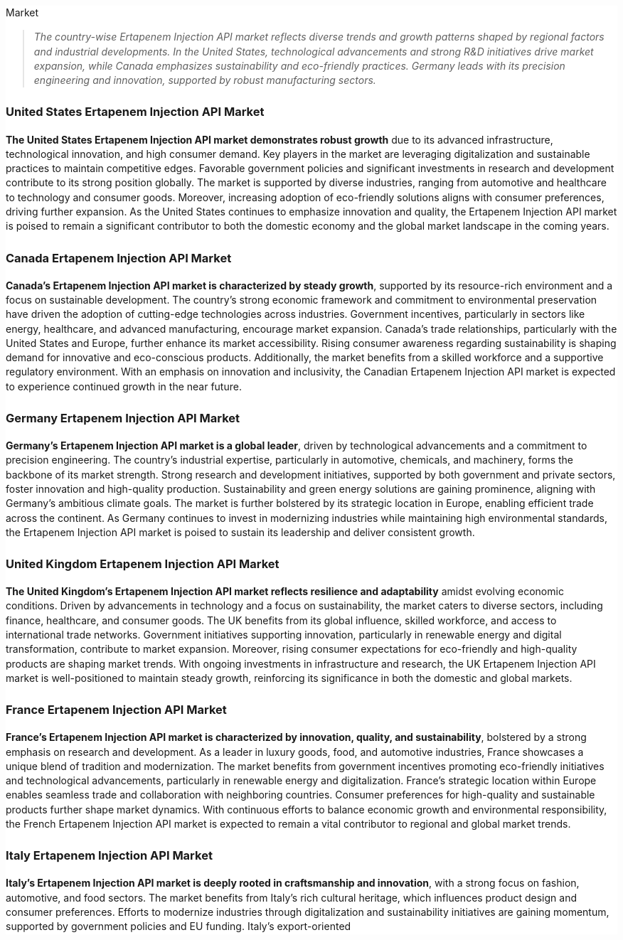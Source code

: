 Market<br /></span></h1><blockquote><p><em><span class="">The country-wise Ertapenem Injection API market reflects diverse trends and growth patterns shaped by regional factors and industrial developments. In the United States, technological advancements and strong R&amp;D initiatives drive market expansion, while Canada emphasizes sustainability and eco-friendly practices. Germany leads with its precision engineering and innovation, supported by robust manufacturing sectors.</span></em></p></blockquote><h3><strong>United States Ertapenem Injection API Market</strong></h3><p><strong>The United States Ertapenem Injection API market demonstrates robust growth</strong> due to its advanced infrastructure, technological innovation, and high consumer demand. Key players in the market are leveraging digitalization and sustainable practices to maintain competitive edges. Favorable government policies and significant investments in research and development contribute to its strong position globally. The market is supported by diverse industries, ranging from automotive and healthcare to technology and consumer goods. Moreover, increasing adoption of eco-friendly solutions aligns with consumer preferences, driving further expansion. As the United States continues to emphasize innovation and quality, the Ertapenem Injection API market is poised to remain a significant contributor to both the domestic economy and the global market landscape in the coming years.</p><h3><strong>Canada Ertapenem Injection API Market</strong></h3><p><strong>Canada&rsquo;s Ertapenem Injection API market is characterized by steady growth</strong>, supported by its resource-rich environment and a focus on sustainable development. The country&rsquo;s strong economic framework and commitment to environmental preservation have driven the adoption of cutting-edge technologies across industries. Government incentives, particularly in sectors like energy, healthcare, and advanced manufacturing, encourage market expansion. Canada&rsquo;s trade relationships, particularly with the United States and Europe, further enhance its market accessibility. Rising consumer awareness regarding sustainability is shaping demand for innovative and eco-conscious products. Additionally, the market benefits from a skilled workforce and a supportive regulatory environment. With an emphasis on innovation and inclusivity, the Canadian Ertapenem Injection API market is expected to experience continued growth in the near future.</p><h3><strong>Germany Ertapenem Injection API Market</strong></h3><p><strong>Germany&rsquo;s Ertapenem Injection API market is a global leader</strong>, driven by technological advancements and a commitment to precision engineering. The country&rsquo;s industrial expertise, particularly in automotive, chemicals, and machinery, forms the backbone of its market strength. Strong research and development initiatives, supported by both government and private sectors, foster innovation and high-quality production. Sustainability and green energy solutions are gaining prominence, aligning with Germany&rsquo;s ambitious climate goals. The market is further bolstered by its strategic location in Europe, enabling efficient trade across the continent. As Germany continues to invest in modernizing industries while maintaining high environmental standards, the Ertapenem Injection API market is poised to sustain its leadership and deliver consistent growth.</p><h3><strong>United Kingdom Ertapenem Injection API Market</strong></h3><p><strong>The United Kingdom&rsquo;s Ertapenem Injection API market reflects resilience and adaptability</strong> amidst evolving economic conditions. Driven by advancements in technology and a focus on sustainability, the market caters to diverse sectors, including finance, healthcare, and consumer goods. The UK benefits from its global influence, skilled workforce, and access to international trade networks. Government initiatives supporting innovation, particularly in renewable energy and digital transformation, contribute to market expansion. Moreover, rising consumer expectations for eco-friendly and high-quality products are shaping market trends. With ongoing investments in infrastructure and research, the UK Ertapenem Injection API market is well-positioned to maintain steady growth, reinforcing its significance in both the domestic and global markets.</p><h3><strong>France Ertapenem Injection API Market</strong></h3><p><strong>France&rsquo;s Ertapenem Injection API market is characterized by innovation, quality, and sustainability</strong>, bolstered by a strong emphasis on research and development. As a leader in luxury goods, food, and automotive industries, France showcases a unique blend of tradition and modernization. The market benefits from government incentives promoting eco-friendly initiatives and technological advancements, particularly in renewable energy and digitalization. France&rsquo;s strategic location within Europe enables seamless trade and collaboration with neighboring countries. Consumer preferences for high-quality and sustainable products further shape market dynamics. With continuous efforts to balance economic growth and environmental responsibility, the French Ertapenem Injection API market is expected to remain a vital contributor to regional and global market trends.</p><h3><strong>Italy Ertapenem Injection API Market</strong></h3><p><strong>Italy&rsquo;s Ertapenem Injection API market is deeply rooted in craftsmanship and innovation</strong>, with a strong focus on fashion, automotive, and food sectors. The market benefits from Italy&rsquo;s rich cultural heritage, which influences product design and consumer preferences. Efforts to modernize industries through digitalization and sustainability initiatives are gaining momentum, supported by government policies and EU funding. Italy&rsquo;s export-oriented